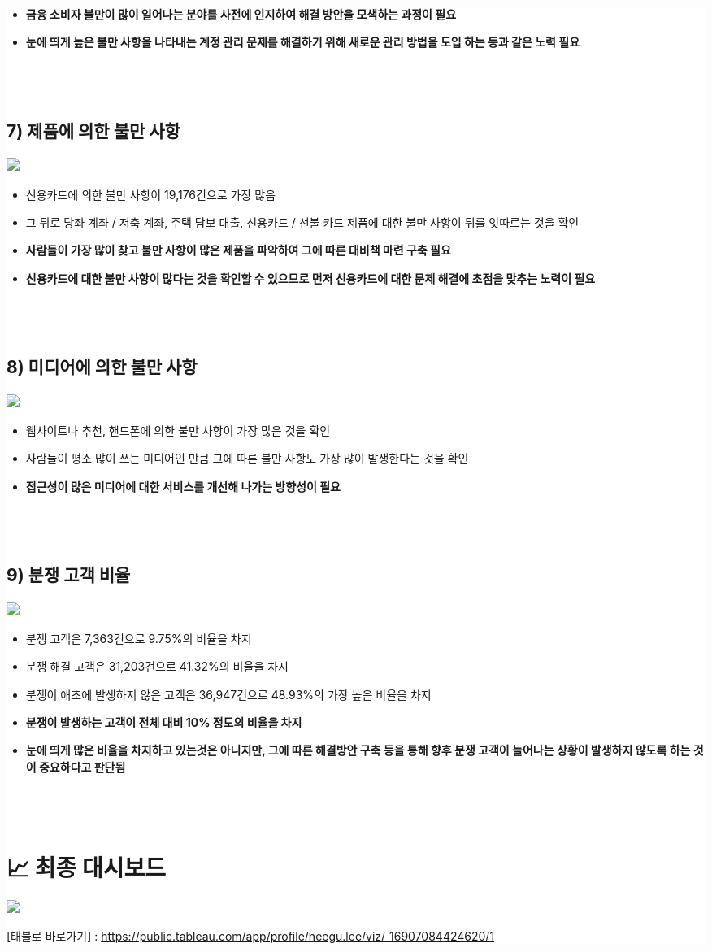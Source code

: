 * <strong>금융 소비자 불만이 많이 일어나는 분야를 사전에 인지하여 해결 방안을 모색하는 과정이 필요</strong>

* <strong>눈에 띄게 높은 불만 사항을 나타내는 계정 관리 문제를 해결하기 위해 새로운 관리 방법을 도입 하는 등과 같은 노력 필요</strong>


<br><br>

## 7) 제품에 의한 불만 사항
<img src= "https://github.com/LHG-Git/Tableau_Analysis/assets/100845169/7582e765-b6f0-4af3-b221-95358f0cb5c2">

* 신용카드에 의한 불만 사항이 19,176건으로 가장 많음

* 그 뒤로 당좌 계좌 / 저축 계좌, 주택 담보 대출, 신용카드 / 선불 카드 제품에 대한 불만 사항이 뒤를 잇따르는 것을 확인

* <strong>사람들이 가장 많이 찾고 불만 사항이 많은 제품을 파악하여 그에 따른 대비책 마련 구축 필요</strong>

* <strong>신용카드에 대한 불만 사항이 많다는 것을 확인할 수 있으므로 먼저 신용카드에 대한 문제 해결에 초점을 맞추는 노력이 필요</strong>

<br><br>

## 8) 미디어에 의한 불만 사항
<img src= "https://github.com/LHG-Git/Tableau_Analysis/assets/100845169/b33b61d7-9c2e-483b-b75e-0bb01dc87a1c">

* 웹사이트나 추천, 핸드폰에 의한 불만 사항이 가장 많은 것을 확인

* 사람들이 평소 많이 쓰는 미디어인 만큼 그에 따른 불만 사항도 가장 많이 발생한다는 것을 확인

* <strong>접근성이 많은 미디어에 대한 서비스를 개선해 나가는 방향성이 필요</strong>

<br><br>

## 9) 분쟁 고객 비율
<img src= "https://github.com/LHG-Git/Tableau_Analysis/assets/100845169/02b55369-c03b-484b-8f09-e2571fe6931a">

* 분쟁 고객은 7,363건으로 9.75%의 비율을 차지

* 분쟁 해결 고객은 31,203건으로 41.32%의 비율을 차지

* 분쟁이 애초에 발생하지 않은 고객은 36,947건으로 48.93%의 가장 높은 비율을 차지

* <strong>분쟁이 발생하는 고객이 전체 대비 10% 정도의 비율을 차지</strong>

* <strong>눈에 띄게 많은 비율을 차지하고 있는것은 아니지만, 그에 따른 해결방안 구축 등을 통해 향후 분쟁 고객이 늘어나는 상황이 발생하지 않도록 하는 것이 중요하다고 판단됨</strong>

<br><br>

# 📈 최종 대시보드
<img src= https://github.com/LHG-Git/Tableau_Analysis/assets/100845169/01c93163-597a-46a0-a710-259a5e7d36de>

[태블로 바로가기] : https://public.tableau.com/app/profile/heegu.lee/viz/_16907084424620/1

